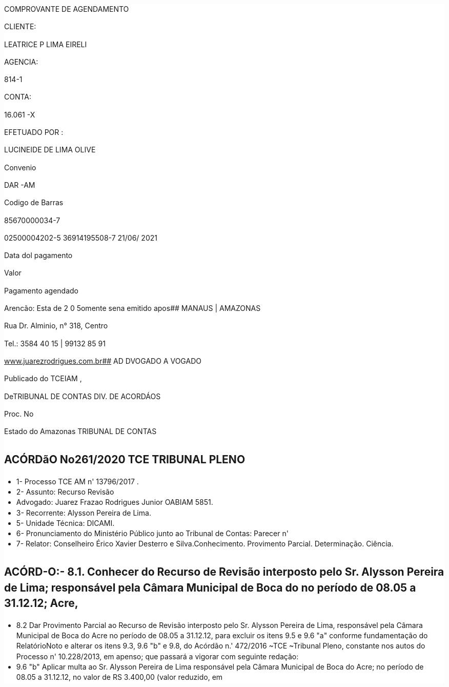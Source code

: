 COMPROVANTE DE AGENDAMENTO

CLIENTE:

LEATRICE P LIMA EIRELI

AGENCIA:

814-1

CONTA:

16.061 -X

EFETUADO POR :

LUCINEIDE DE LIMA  OLIVE

Convenio

DAR -AM

Codigo de Barras

85670000034-7

02500004202-5 36914195508-7 21/06/ 2021

Data dol pagamento

Valor

Pagamento agendado

Arencão: Esta de 2 0 5omente sena emitido apos## MANAUS | AMAZONAS

Rua Dr. Alminio, n° 318, Centro

Tel.: 3584 40 15 | 99132 85 91

www.juarezrodrigues.com.br## AD DVOGADO A VOGADO

Publicado do TCEIAM ,

DeTRIBUNAL DE CONTAS DIV. DE ACORDÁOS

Proc. No

Estado do Amazonas TRIBUNAL DE CONTAS

## ACÓRDãO No261/2020 TCE TRIBUNAL PLENO

- 1- Processo TCE AM n' 13796/2017 .
- 2- Assunto: Recurso Revisão
- Advogado: Juarez Frazao Rodrigues Junior OABIAM 5851.
- 3- Recorrente: Alysson Pereira de Lima.
- 5- Unidade Técnica: DICAMI.
- 6- Pronunciamento do Ministério Público junto ao Tribunal de Contas: Parecer n'
- 7- Relator: Conselheiro Érico Xavier Desterro e Silva.Conhecimento. Provimento Parcial. Determinação. Ciência.

## ACÓRD-O:- 8.1. Conhecer do Recurso de Revisão interposto pelo Sr. Alysson Pereira de Lima; responsável pela Câmara Municipal de Boca do no período de 08.05 a 31.12.12; Acre,
- 8.2 Dar Provimento Parcial ao Recurso de Revisão   interposto pelo Sr. Alysson Pereira de Lima, responsável pela Câmara Municipal de Boca do Acre no período de 08.05 a 31.12.12, para excluir os itens 9.5 e 9.6 "a" conforme fundamentação do RelatórioNoto e alterar os itens 9.3, 9.6 "b" e 9.8, do Acórdão n.' 472/2016 ~TCE ~Tribunal Pleno, constante nos autos do Processo n' 10.228/2013, em apenso; que passará a vigorar com seguinte redação:
- 9.6 "b" Aplicar multa ao Sr. Alysson Pereira de Lima responsável pela Câmara Municipal de Boca do Acre; no período de 08.05 a 31.12.12, no valor de RS 3.400,00 (valor reduzido, em